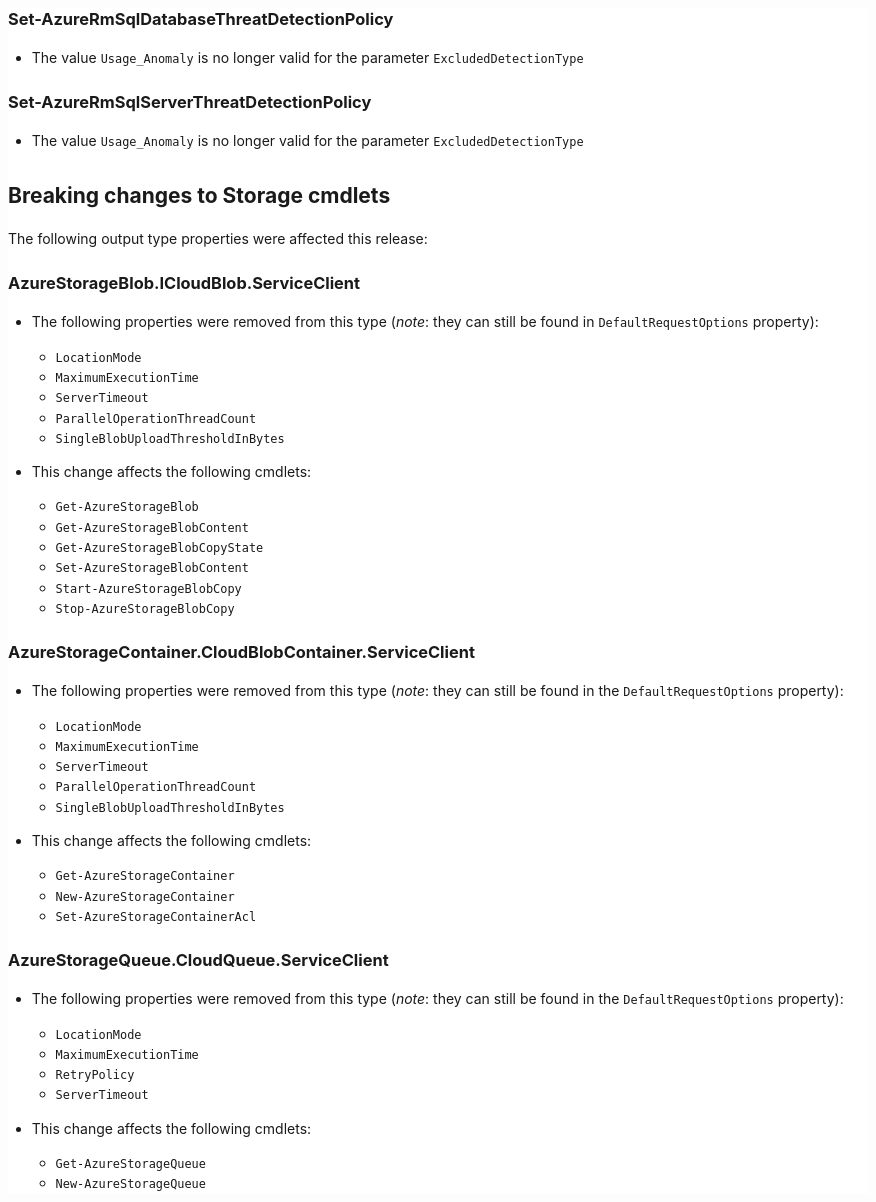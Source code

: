 ### Set-AzureRmSqlDatabaseThreatDetectionPolicy
- The value `Usage_Anomaly` is no longer valid for the parameter `ExcludedDetectionType`

### Set-AzureRmSqlServerThreatDetectionPolicy
- The value `Usage_Anomaly` is no longer valid for the parameter `ExcludedDetectionType`

## Breaking changes to Storage cmdlets

The following output type properties were affected this release:

### AzureStorageBlob.ICloudBlob.ServiceClient
- The following properties were removed from this type (*note*: they can still be found in `DefaultRequestOptions` property):
  - `LocationMode`
  - `MaximumExecutionTime`
  - `ServerTimeout`
  - `ParallelOperationThreadCount`
  - `SingleBlobUploadThresholdInBytes`

- This change affects the following cmdlets:
  - `Get-AzureStorageBlob`
  - `Get-AzureStorageBlobContent`
  - `Get-AzureStorageBlobCopyState`
  - `Set-AzureStorageBlobContent`
  - `Start-AzureStorageBlobCopy`
  - `Stop-AzureStorageBlobCopy`

### AzureStorageContainer.CloudBlobContainer.ServiceClient
- The following properties were removed from this type (*note*: they can still be found in the `DefaultRequestOptions` property):
  - `LocationMode`
  - `MaximumExecutionTime`
  - `ServerTimeout`
  - `ParallelOperationThreadCount`
  - `SingleBlobUploadThresholdInBytes`

- This change affects the following cmdlets:
  - `Get-AzureStorageContainer`
  - `New-AzureStorageContainer`
  - `Set-AzureStorageContainerAcl`

### AzureStorageQueue.CloudQueue.ServiceClient
- The following properties were removed from this type (*note*: they can still be found in the `DefaultRequestOptions` property):
  - `LocationMode`
  - `MaximumExecutionTime`
  - `RetryPolicy`
  - `ServerTimeout`

- This change affects the following cmdlets:
  - `Get-AzureStorageQueue`
  - `New-AzureStorageQueue`
